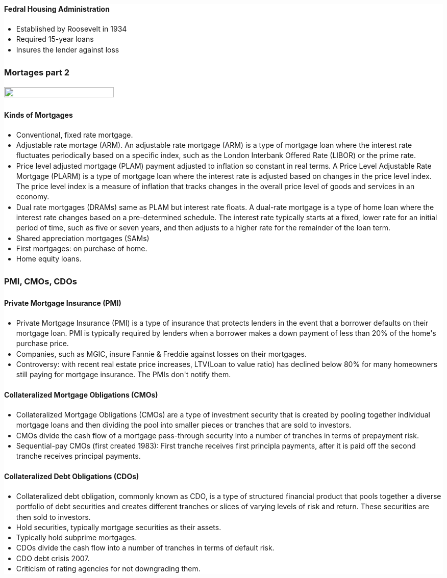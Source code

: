 #### Fedral Housing Administration

* Established by Roosevelt in 1934
* Required 15-year loans
* Insures the lender against loss

### Mortages part 2

<img width = 50% height = 50% src =https://user-images.githubusercontent.com/128298224/229347627-140f5d1f-e673-423e-b2cb-2b17da280520.png>

#### Kinds of Mortgages

* Conventional, fixed rate mortgage.
* Adjustable rate mortage (ARM). An adjustable rate mortgage (ARM) is a type of mortgage loan where the interest rate fluctuates periodically based on a specific index, such as the London Interbank Offered Rate (LIBOR) or the prime rate. 
* Price level adjusted mortgage (PLAM) payment adjusted to inflation so constant in real terms. A Price Level Adjustable Rate Mortgage (PLARM) is a type of mortgage loan where the interest rate is adjusted based on changes in the price level index. The price level index is a measure of inflation that tracks changes in the overall price level of goods and services in an economy.
* Dual rate mortgages (DRAMs) same as PLAM but interest rate floats. A dual-rate mortgage is a type of home loan where the interest rate changes based on a pre-determined schedule. The interest rate typically starts at a fixed, lower rate for an initial period of time, such as five or seven years, and then adjusts to a higher rate for the remainder of the loan term.
* Shared appreciation mortgages (SAMs)
* First mortgages: on purchase of home.
* Home equity loans.

### PMI, CMOs, CDOs

#### Private Mortgage Insurance (PMI)
* Private Mortgage Insurance (PMI) is a type of insurance that protects lenders in the event that a borrower defaults on their mortgage loan. PMI is typically required by lenders when a borrower makes a down payment of less than 20% of the home's purchase price.
* Companies, such as MGIC, insure Fannie & Freddie against losses on their mortgages.
* Controversy: with recent real estate price increases, LTV(Loan to value ratio) has declined below 80% for many homeowners still paying for mortgage insurance. The PMIs don't notify them.

#### Collateralized Mortgage Obligations (CMOs)

* Collateralized Mortgage Obligations (CMOs) are a type of investment security that is created by pooling together individual mortgage loans and then dividing the pool into smaller pieces or tranches that are sold to investors.
* CMOs divide the cash flow of a mortgage pass-through security into a number of tranches in terms of prepayment risk.
* Sequential-pay CMOs (first created 1983): First tranche receives first principla payments, after it is paid off the second tranche receives principal payments.

#### Collateralized Debt Obligations (CDOs)

* Collateralized debt obligation, commonly known as CDO, is a type of structured financial product that pools together a diverse portfolio of debt securities and creates different tranches or slices of varying levels of risk and return. These securities are then sold to investors.
* Hold securities, typically mortgage securities as their assets.
* Typically hold subprime mortgages.
* CDOs divide the cash flow into a number of tranches in terms of default risk.
* CDO debt crisis 2007.
* Criticism of rating agencies for not downgrading them.
